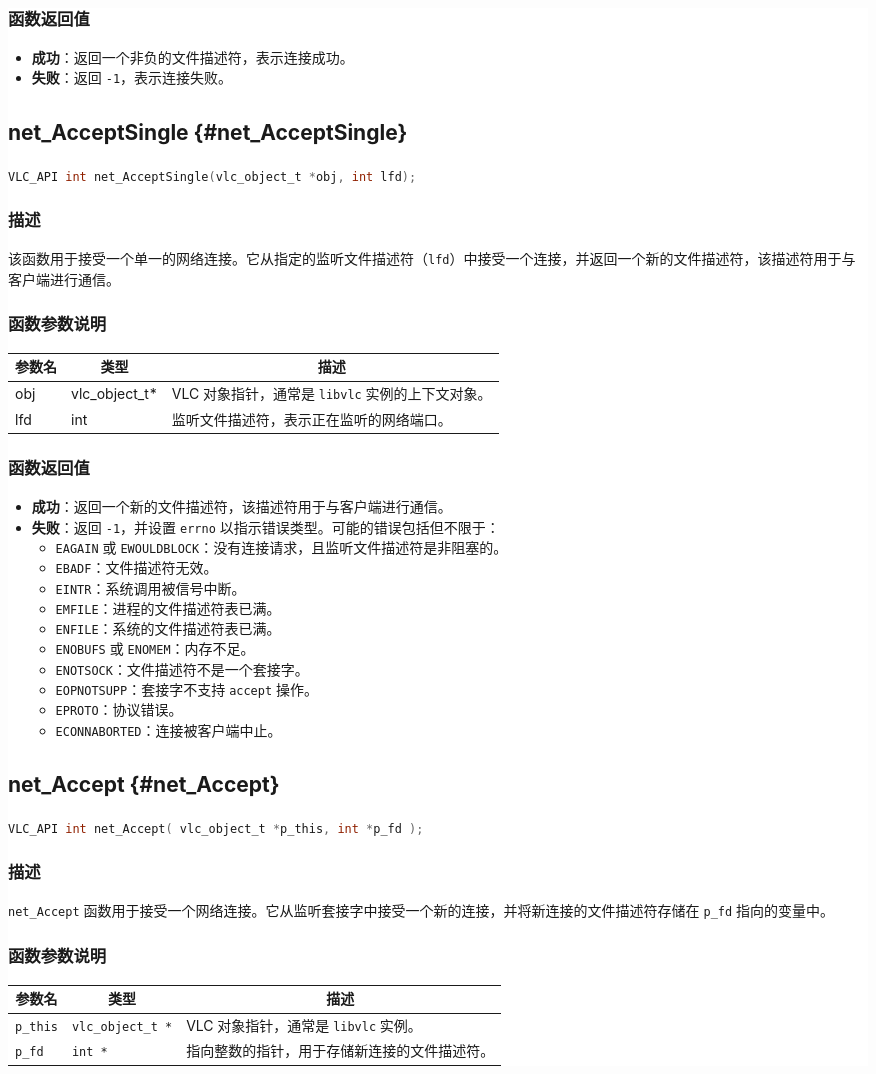### 函数返回值
- **成功**：返回一个非负的文件描述符，表示连接成功。
- **失败**：返回 `-1`，表示连接失败。
## net_AcceptSingle {#net_AcceptSingle}

```c
VLC_API int net_AcceptSingle(vlc_object_t *obj, int lfd);
```

### 描述
该函数用于接受一个单一的网络连接。它从指定的监听文件描述符（`lfd`）中接受一个连接，并返回一个新的文件描述符，该描述符用于与客户端进行通信。

### 函数参数说明

| 参数名 | 类型          | 描述                                                         |
| ------ | ------------- | ------------------------------------------------------------ |
| obj    | vlc_object_t* | VLC 对象指针，通常是 `libvlc` 实例的上下文对象。              |
| lfd    | int           | 监听文件描述符，表示正在监听的网络端口。                     |

### 函数返回值
- **成功**：返回一个新的文件描述符，该描述符用于与客户端进行通信。
- **失败**：返回 `-1`，并设置 `errno` 以指示错误类型。可能的错误包括但不限于：
  - `EAGAIN` 或 `EWOULDBLOCK`：没有连接请求，且监听文件描述符是非阻塞的。
  - `EBADF`：文件描述符无效。
  - `EINTR`：系统调用被信号中断。
  - `EMFILE`：进程的文件描述符表已满。
  - `ENFILE`：系统的文件描述符表已满。
  - `ENOBUFS` 或 `ENOMEM`：内存不足。
  - `ENOTSOCK`：文件描述符不是一个套接字。
  - `EOPNOTSUPP`：套接字不支持 `accept` 操作。
  - `EPROTO`：协议错误。
  - `ECONNABORTED`：连接被客户端中止。
## net_Accept {#net_Accept}

```c
VLC_API int net_Accept( vlc_object_t *p_this, int *p_fd );
```

### 描述
`net_Accept` 函数用于接受一个网络连接。它从监听套接字中接受一个新的连接，并将新连接的文件描述符存储在 `p_fd` 指向的变量中。

### 函数参数说明

| 参数名 | 类型 | 描述 |
|--------|------|------|
| `p_this` | `vlc_object_t *` | VLC 对象指针，通常是 `libvlc` 实例。 |
| `p_fd` | `int *` | 指向整数的指针，用于存储新连接的文件描述符。 |
